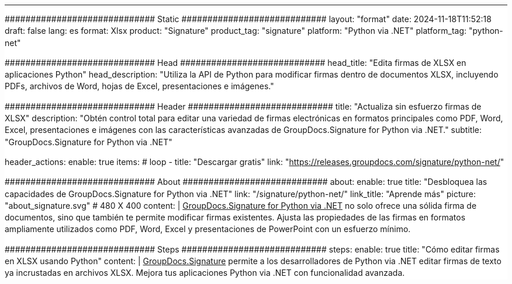 



---
############################# Static ############################
layout: "format"
date:  2024-11-18T11:52:18
draft: false
lang: es
format: Xlsx
product: "Signature"
product_tag: "signature"
platform: "Python via .NET"
platform_tag: "python-net"

############################# Head ############################
head_title: "Edita firmas de XLSX en aplicaciones Python"
head_description: "Utiliza la API de Python para modificar firmas dentro de documentos XLSX, incluyendo PDFs, archivos de Word, hojas de Excel, presentaciones e imágenes."

############################# Header ############################
title: "Actualiza sin esfuerzo firmas de XLSX" 
description: "Obtén control total para editar una variedad de firmas electrónicas en formatos principales como PDF, Word, Excel, presentaciones e imágenes con las características avanzadas de GroupDocs.Signature for Python via .NET."
subtitle: "GroupDocs.Signature for Python via .NET" 

header_actions:
  enable: true
  items:
    #  loop
    - title: "Descargar gratis"
      link: "https://releases.groupdocs.com/signature/python-net/"
      
############################# About ############################
about:
    enable: true
    title: "Desbloquea las capacidades de GroupDocs.Signature for Python via .NET"
    link: "/signature/python-net/"
    link_title: "Aprende más"
    picture: "about_signature.svg" # 480 X 400
    content: |
       [GroupDocs.Signature for Python via .NET](/signature/python-net/) no solo ofrece una sólida firma de documentos, sino que también te permite modificar firmas existentes. Ajusta las propiedades de las firmas en formatos ampliamente utilizados como PDF, Word, Excel y presentaciones de PowerPoint con un esfuerzo mínimo.

############################# Steps ############################
steps:
    enable: true
    title: "Cómo editar firmas en XLSX usando Python"
    content: |
      [GroupDocs.Signature](/signature/python-net/) permite a los desarrolladores de Python via .NET editar firmas de texto ya incrustadas en archivos XLSX. Mejora tus aplicaciones Python via .NET con funcionalidad avanzada.
      